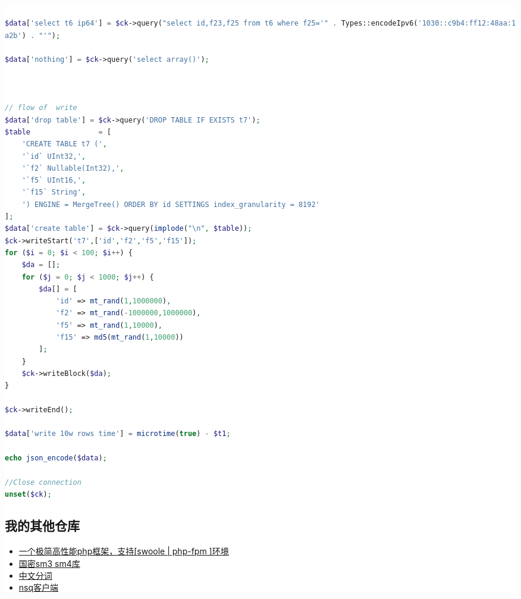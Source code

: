 ```php

$data['select t6 ip64'] = $ck->query("select id,f23,f25 from t6 where f25='" . Types::encodeIpv6('1030::c9b4:ff12:48aa:1a2b') . "'");

$data['nothing'] = $ck->query('select array()');



// flow of  write
$data['drop table'] = $ck->query('DROP TABLE IF EXISTS t7');
$table                = [
    'CREATE TABLE t7 (',
    '`id` UInt32,',
    '`f2` Nullable(Int32),',
    '`f5` UInt16,',
    '`f15` String',
    ') ENGINE = MergeTree() ORDER BY id SETTINGS index_granularity = 8192'
];
$data['create table'] = $ck->query(implode("\n", $table));
$ck->writeStart('t7',['id','f2','f5','f15']);
for ($i = 0; $i < 100; $i++) {
    $da = [];
    for ($j = 0; $j < 1000; $j++) {
        $da[] = [
            'id' => mt_rand(1,1000000),
            'f2' => mt_rand(-1000000,1000000),
            'f5' => mt_rand(1,10000),
            'f15' => md5(mt_rand(1,10000))
        ];
    }
    $ck->writeBlock($da);
}

$ck->writeEnd();

$data['write 10w rows time'] = microtime(true) - $t1;

echo json_encode($data);

//Close connection
unset($ck);
```

## 我的其他仓库

* [一个极简高性能php框架，支持[swoole | php-fpm ]环境](https://github.com/lizhichao/one)
* [国密sm3 sm4库](https://github.com/lizhichao/sm)
* [中文分词](https://github.com/lizhichao/VicWord)
* [nsq客户端](https://github.com/lizhichao/one-nsq)

